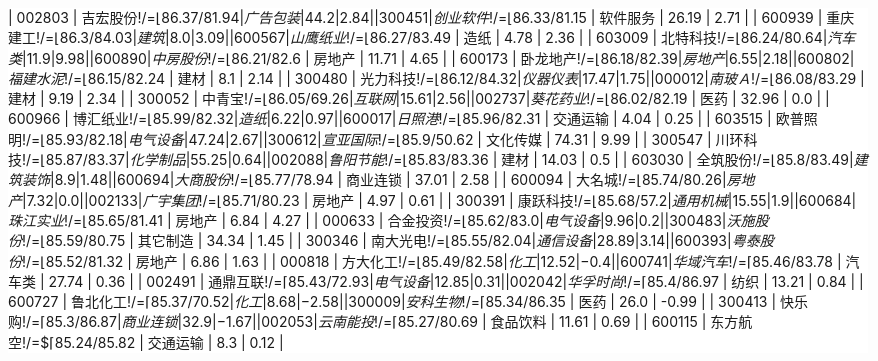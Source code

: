 | 002803 | 吉宏股份!/=$⌊86.37/81.94 |  广告包装  |    44.2   |  2.84  |
| 300451 | 创业软件!/=$⌊86.33/81.15 |  软件服务  |   26.19   |  2.71  |
| 600939 | 重庆建工!/=$⌊86.3/84.03  |    建筑    |    8.0    |  3.09  |
| 600567 | 山鹰纸业!/=$⌊86.27/83.49 |    造纸    |    4.78   |  2.36  |
| 603009 | 北特科技!/=$⌊86.24/80.64 |   汽车类   |    11.9   |  9.98  |
| 600890 | 中房股份!/=$⌊86.21/82.6  |   房地产   |   11.71   |  4.65  |
| 600173 | 卧龙地产!/=$⌊86.18/82.39 |   房地产   |    6.55   |  2.18  |
| 600802 | 福建水泥!/=$⌊86.15/82.24 |    建材    |    8.1    |  2.14  |
| 300480 | 光力科技!/=$⌊86.12/84.32 |  仪器仪表  |   17.47   |  1.75  |
| 000012 |  南玻Ａ!/=$⌊86.08/83.29  |    建材    |    9.19   |  2.34  |
| 300052 |  中青宝!/=$⌊86.05/69.26  |   互联网   |   15.61   |  2.56  |
| 002737 | 葵花药业!/=$⌊86.02/82.19 |    医药    |   32.96   |  0.0   |
| 600966 | 博汇纸业!/=$⌊85.99/82.32 |    造纸    |    6.22   |  0.97  |
| 600017 |  日照港!/=$⌊85.96/82.31  |  交通运输  |    4.04   |  0.25  |
| 603515 | 欧普照明!/=$⌊85.93/82.18 |  电气设备  |   47.24   |  2.67  |
| 300612 | 宣亚国际!/=$⌊85.9/50.62  |  文化传媒  |   74.31   |  9.99  |
| 300547 | 川环科技!/=$⌊85.87/83.37 |  化学制品  |   55.25   |  0.64  |
| 002088 | 鲁阳节能!/=$⌊85.83/83.36 |    建材    |   14.03   |  0.5   |
| 603030 | 全筑股份!/=$⌊85.8/83.49  |  建筑装饰  |    8.9    |  1.48  |
| 600694 | 大商股份!/=$⌊85.77/78.94 |  商业连锁  |   37.01   |  2.58  |
| 600094 |  大名城!/=$⌊85.74/80.26  |   房地产   |    7.32   |  0.0   |
| 002133 | 广宇集团!/=$⌊85.71/80.23 |   房地产   |    4.97   |  0.61  |
| 300391 | 康跃科技!/=$⌊85.68/57.2  |  通用机械  |   15.55   |  1.9   |
| 600684 | 珠江实业!/=$⌊85.65/81.41 |   房地产   |    6.84   |  4.27  |
| 000633 | 合金投资!/=$⌊85.62/83.0  |  电气设备  |    9.96   |  0.2   |
| 300483 | 沃施股份!/=$⌊85.59/80.75 |  其它制造  |   34.34   |  1.45  |
| 300346 | 南大光电!/=$⌊85.55/82.04 |  通信设备  |   28.89   |  3.14  |
| 600393 | 粤泰股份!/=$⌊85.52/81.32 |   房地产   |    6.86   |  1.63  |
| 000818 | 方大化工!/=$⌊85.49/82.58 |    化工    |   12.52   |  -0.4  |
| 600741 | 华域汽车!/=$⌈85.46/83.78 |   汽车类   |   27.74   |  0.36  |
| 002491 | 通鼎互联!/=$⌈85.43/72.93 |  电气设备  |   12.85   |  0.31  |
| 002042 | 华孚时尚!/=$⌈85.4/86.97  |    纺织    |   13.21   |  0.84  |
| 600727 | 鲁北化工!/=$⌈85.37/70.52 |    化工    |    8.68   | -2.58  |
| 300009 | 安科生物!/=$⌈85.34/86.35 |    医药    |    26.0   | -0.99  |
| 300413 |  快乐购!/=$⌈85.3/86.87   |  商业连锁  |    32.9   | -1.67  |
| 002053 | 云南能投!/=$⌈85.27/80.69 |  食品饮料  |   11.61   |  0.69  |
| 600115 | 东方航空!/=$⌈85.24/85.82 |  交通运输  |    8.3    |  0.12  |
